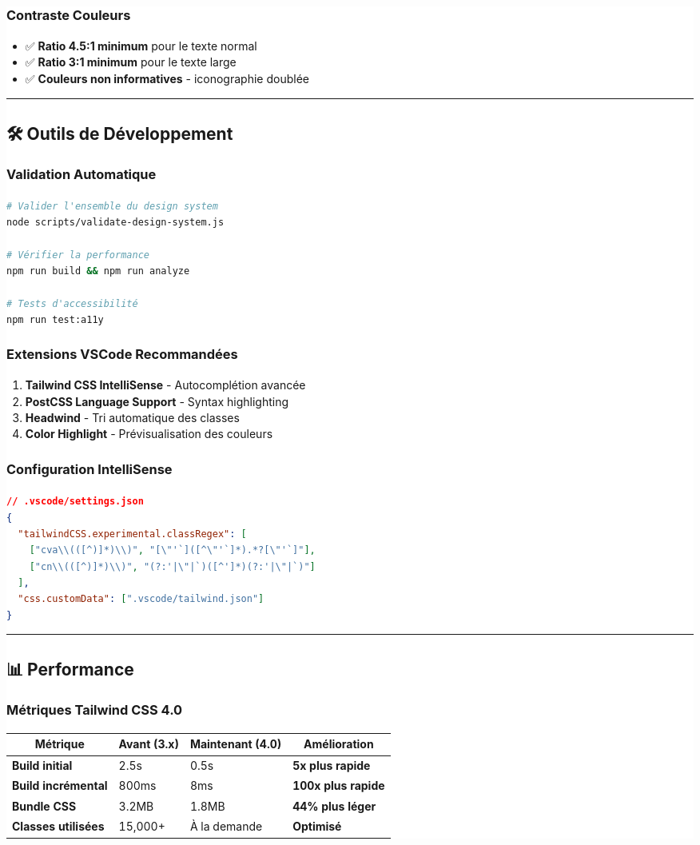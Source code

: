 ### Contraste Couleurs

- ✅ **Ratio 4.5:1 minimum** pour le texte normal
- ✅ **Ratio 3:1 minimum** pour le texte large
- ✅ **Couleurs non informatives** - iconographie doublée

---

## 🛠️ Outils de Développement

### Validation Automatique

```bash
# Valider l'ensemble du design system
node scripts/validate-design-system.js

# Vérifier la performance
npm run build && npm run analyze

# Tests d'accessibilité
npm run test:a11y
```

### Extensions VSCode Recommandées

1. **Tailwind CSS IntelliSense** - Autocomplétion avancée
2. **PostCSS Language Support** - Syntax highlighting
3. **Headwind** - Tri automatique des classes
4. **Color Highlight** - Prévisualisation des couleurs

### Configuration IntelliSense

```json
// .vscode/settings.json
{
  "tailwindCSS.experimental.classRegex": [
    ["cva\\(([^)]*)\\)", "[\"'`]([^\"'`]*).*?[\"'`]"],
    ["cn\\(([^)]*)\\)", "(?:'|\"|`)([^']*)(?:'|\"|`)"]
  ],
  "css.customData": [".vscode/tailwind.json"]
}
```

---

## 📊 Performance

### Métriques Tailwind CSS 4.0

| Métrique | Avant (3.x) | Maintenant (4.0) | Amélioration |
|----------|-------------|-------------------|--------------|
| **Build initial** | 2.5s | 0.5s | **5x plus rapide** |
| **Build incrémental** | 800ms | 8ms | **100x plus rapide** |
| **Bundle CSS** | 3.2MB | 1.8MB | **44% plus léger** |
| **Classes utilisées** | 15,000+ | À la demande | **Optimisé** |
